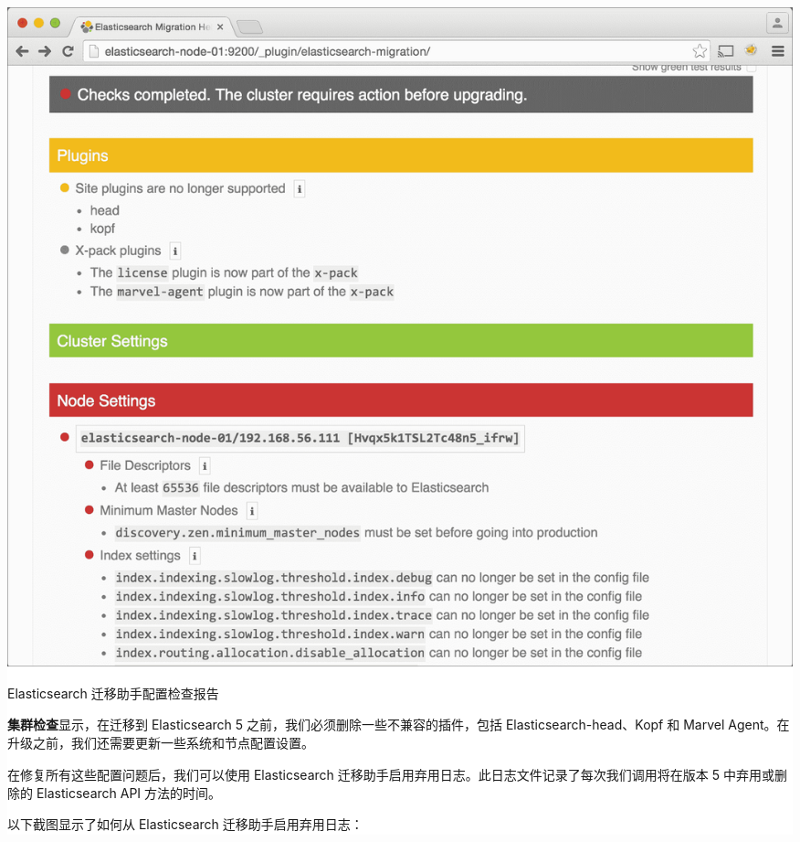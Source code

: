 ![升级到 Elasticsearch 5.0](img/B03798_08_02.jpg)

Elasticsearch 迁移助手配置检查报告

**集群检查**显示，在迁移到 Elasticsearch 5 之前，我们必须删除一些不兼容的插件，包括 Elasticsearch-head、Kopf 和 Marvel Agent。在升级之前，我们还需要更新一些系统和节点配置设置。

在修复所有这些配置问题后，我们可以使用 Elasticsearch 迁移助手启用弃用日志。此日志文件记录了每次我们调用将在版本 5 中弃用或删除的 Elasticsearch API 方法的时间。

以下截图显示了如何从 Elasticsearch 迁移助手启用弃用日志：

